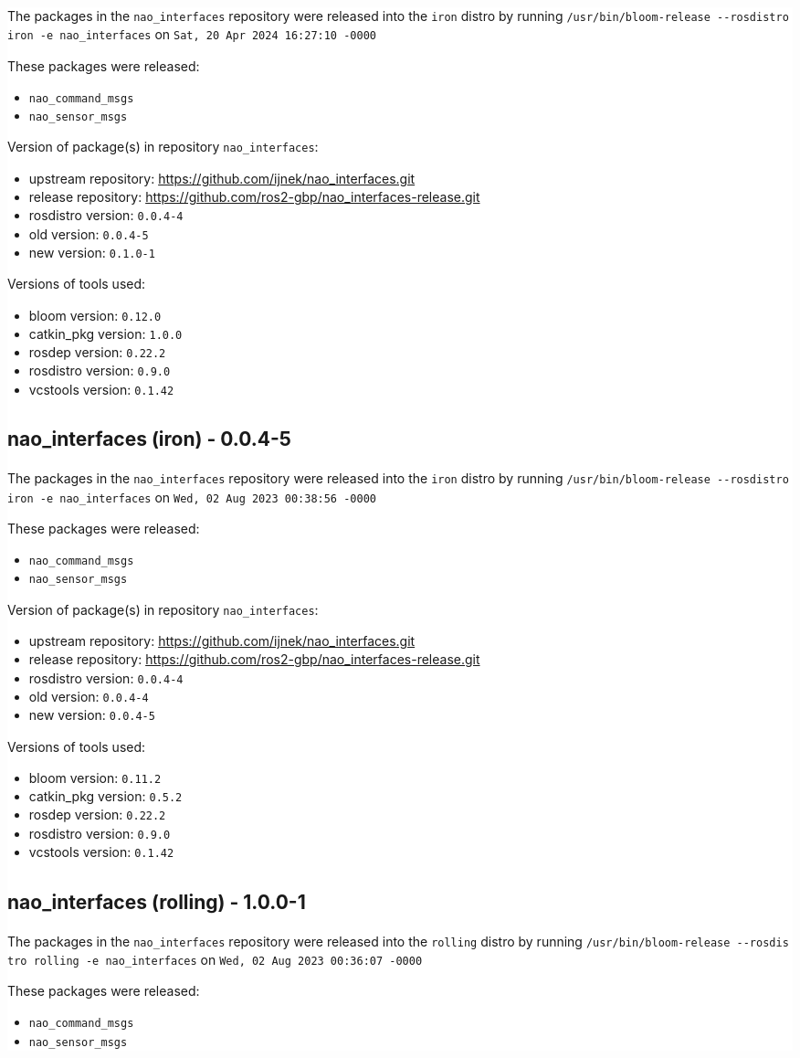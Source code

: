 The packages in the `nao_interfaces` repository were released into the `iron` distro by running `/usr/bin/bloom-release --rosdistro iron -e nao_interfaces` on `Sat, 20 Apr 2024 16:27:10 -0000`

These packages were released:
- `nao_command_msgs`
- `nao_sensor_msgs`

Version of package(s) in repository `nao_interfaces`:

- upstream repository: https://github.com/ijnek/nao_interfaces.git
- release repository: https://github.com/ros2-gbp/nao_interfaces-release.git
- rosdistro version: `0.0.4-4`
- old version: `0.0.4-5`
- new version: `0.1.0-1`

Versions of tools used:

- bloom version: `0.12.0`
- catkin_pkg version: `1.0.0`
- rosdep version: `0.22.2`
- rosdistro version: `0.9.0`
- vcstools version: `0.1.42`


## nao_interfaces (iron) - 0.0.4-5

The packages in the `nao_interfaces` repository were released into the `iron` distro by running `/usr/bin/bloom-release --rosdistro iron -e nao_interfaces` on `Wed, 02 Aug 2023 00:38:56 -0000`

These packages were released:
- `nao_command_msgs`
- `nao_sensor_msgs`

Version of package(s) in repository `nao_interfaces`:

- upstream repository: https://github.com/ijnek/nao_interfaces.git
- release repository: https://github.com/ros2-gbp/nao_interfaces-release.git
- rosdistro version: `0.0.4-4`
- old version: `0.0.4-4`
- new version: `0.0.4-5`

Versions of tools used:

- bloom version: `0.11.2`
- catkin_pkg version: `0.5.2`
- rosdep version: `0.22.2`
- rosdistro version: `0.9.0`
- vcstools version: `0.1.42`


## nao_interfaces (rolling) - 1.0.0-1

The packages in the `nao_interfaces` repository were released into the `rolling` distro by running `/usr/bin/bloom-release --rosdistro rolling -e nao_interfaces` on `Wed, 02 Aug 2023 00:36:07 -0000`

These packages were released:
- `nao_command_msgs`
- `nao_sensor_msgs`
